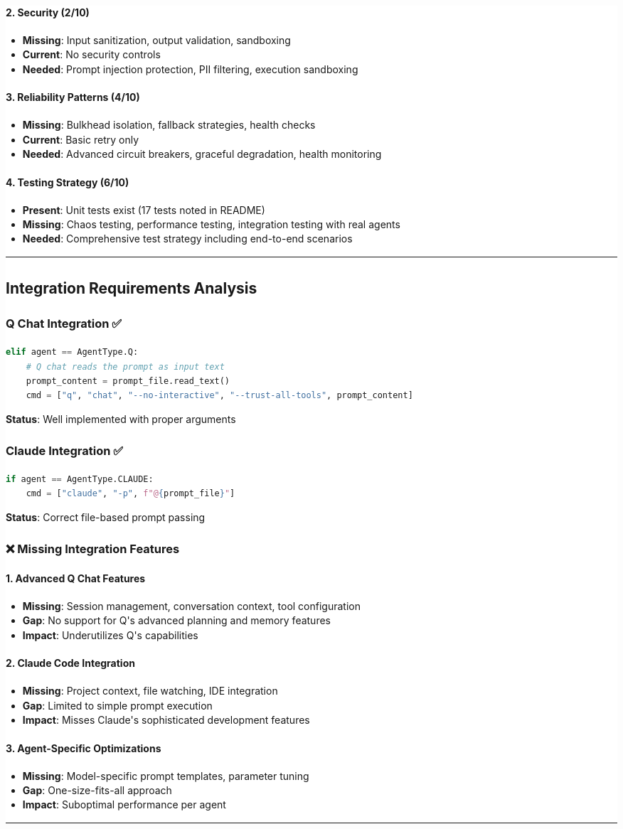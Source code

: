 #### 2. Security (2/10)  
- **Missing**: Input sanitization, output validation, sandboxing
- **Current**: No security controls
- **Needed**: Prompt injection protection, PII filtering, execution sandboxing

#### 3. Reliability Patterns (4/10)
- **Missing**: Bulkhead isolation, fallback strategies, health checks
- **Current**: Basic retry only
- **Needed**: Advanced circuit breakers, graceful degradation, health monitoring

#### 4. Testing Strategy (6/10)
- **Present**: Unit tests exist (17 tests noted in README)
- **Missing**: Chaos testing, performance testing, integration testing with real agents
- **Needed**: Comprehensive test strategy including end-to-end scenarios

---

## Integration Requirements Analysis

### Q Chat Integration ✅
```python
elif agent == AgentType.Q:
    # Q chat reads the prompt as input text
    prompt_content = prompt_file.read_text()
    cmd = ["q", "chat", "--no-interactive", "--trust-all-tools", prompt_content]
```
**Status**: Well implemented with proper arguments

### Claude Integration ✅
```python
if agent == AgentType.CLAUDE:
    cmd = ["claude", "-p", f"@{prompt_file}"]
```
**Status**: Correct file-based prompt passing

### ❌ **Missing Integration Features**

#### 1. Advanced Q Chat Features
- **Missing**: Session management, conversation context, tool configuration
- **Gap**: No support for Q's advanced planning and memory features
- **Impact**: Underutilizes Q's capabilities

#### 2. Claude Code Integration
- **Missing**: Project context, file watching, IDE integration
- **Gap**: Limited to simple prompt execution
- **Impact**: Misses Claude's sophisticated development features

#### 3. Agent-Specific Optimizations
- **Missing**: Model-specific prompt templates, parameter tuning
- **Gap**: One-size-fits-all approach
- **Impact**: Suboptimal performance per agent

---